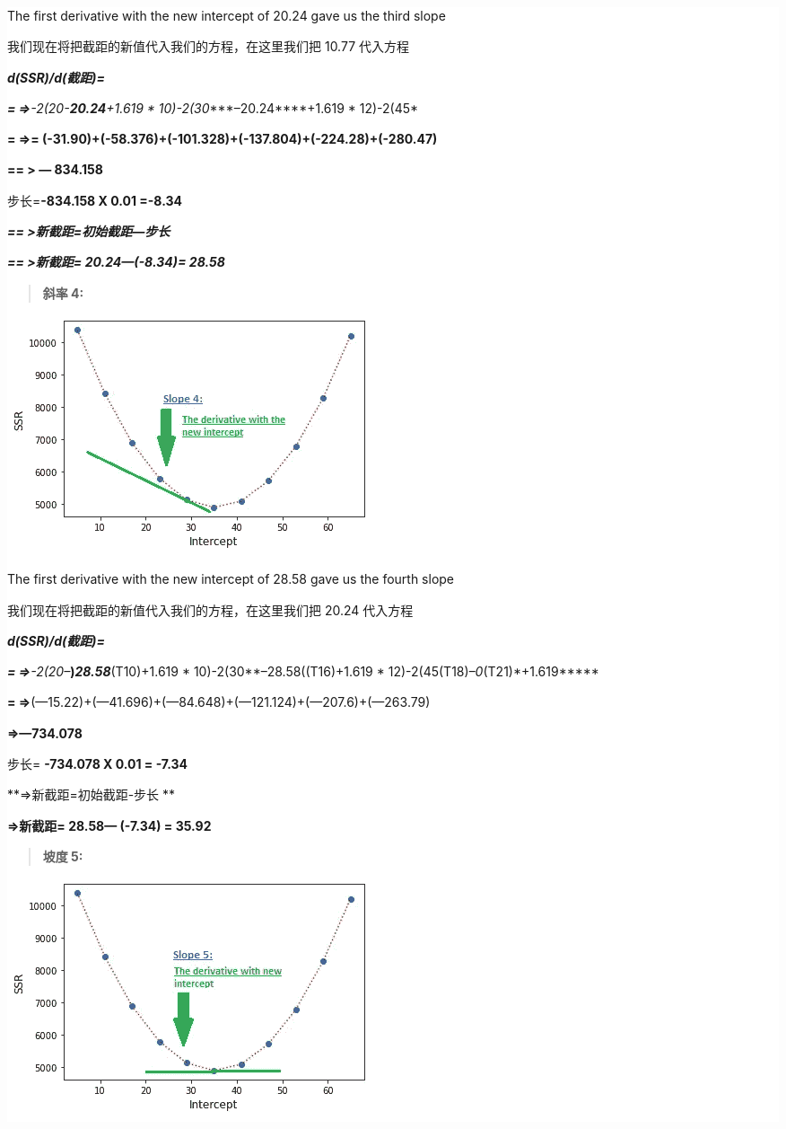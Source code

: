 The first derivative with the new intercept of 20.24 gave us the third slope

我们现在将把截距的新值代入我们的方程，在这里我们把 10.77 代入方程

***d(SSR)/d(截距)=***

***= =>****-2(20-****20.24****+1.619 * 10)-2(30****–20.24****+1.619 * 12)-2(45*

**= =>= (-31.90)+(-58.376)+(-101.328)+(-137.804)+(-224.28)+(-280.47)**

**== > — 834.158**

步长=**-834.158 X 0.01 =-8.34**

***== >新截距=初始截距—步长***

***== >新截距= 20.24—(-8.34)= 28.58***

> **斜率 4:**

![](img/17c00fd4ff37c5e7bf293b81138dc433.png)

The first derivative with the new intercept of 28.58 gave us the fourth slope

我们现在将把截距的新值代入我们的方程，在这里我们把 20.24 代入方程

***d(SSR)/d(截距)=***

***= =>****-2(20–***)*28.58***(T10)+1.619 * 10)-2(30**–28.58((T16)+1.619 * 12)-2(45(T18)*–0*(T21)*+1.619*****

**= =>**(—15.22)+(—41.696)+(—84.648)+(—121.124)+(—207.6)+(—263.79)

**=>—734.078**

步长= **-734.078 X 0.01 = -7.34**

**=>新截距=初始截距-步长 **

**=>新截距= 28.58— (-7.34) = 35.92**

> **坡度 5:**

![](img/8c71577632f80eaf6730330bbbb6fd35.png)

